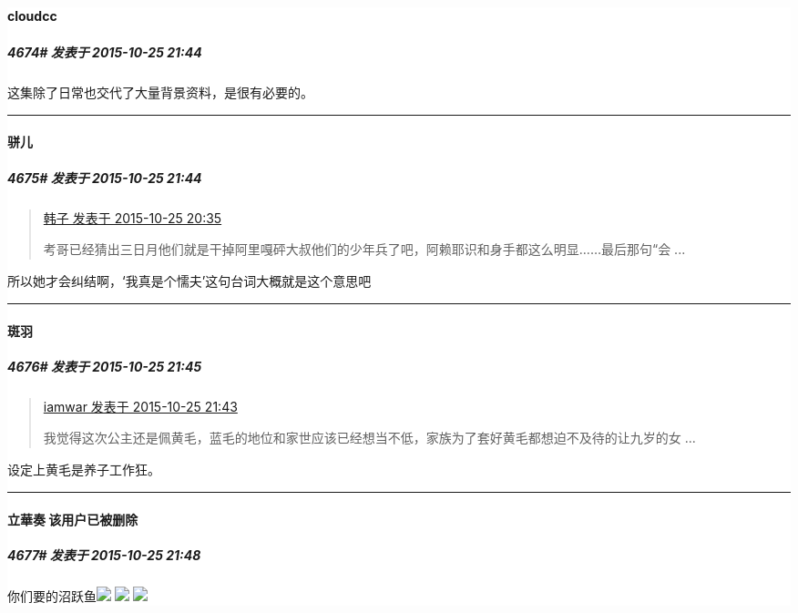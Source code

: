 ####  cloudcc  
##### 4674#       发表于 2015-10-25 21:44




这集除了日常也交代了大量背景资料，是很有必要的。







-----

####  骈儿  
##### 4675#       发表于 2015-10-25 21:44



<blockquote><a href="httphttps://bbs.saraba1st.com/2b/forum.php?mod=redirect&amp;goto=findpost&amp;pid=30552203&amp;ptid=1148153" target="_blank">韩子 发表于 2015-10-25 20:35</a>

考哥已经猜出三日月他们就是干掉阿里嘎砰大叔他们的少年兵了吧，阿赖耶识和身手都这么明显……最后那句“会 ...</blockquote>
所以她才会纠结啊，‘我真是个懦夫’这句台词大概就是这个意思吧







-----

####  斑羽  
##### 4676#       发表于 2015-10-25 21:45



<blockquote><a href="httphttps://bbs.saraba1st.com/2b/forum.php?mod=redirect&amp;goto=findpost&amp;pid=30552815&amp;ptid=1148153" target="_blank">iamwar 发表于 2015-10-25 21:43</a>

我觉得这次公主还是佩黄毛，蓝毛的地位和家世应该已经想当不低，家族为了套好黄毛都想迫不及待的让九岁的女 ...</blockquote>
设定上黄毛是养子工作狂。







-----

####   立華奏 该用户已被删除 
##### 4677#       发表于 2015-10-25 21:48




你们要的沼跃鱼<img src="https://static.saraba1st.com/image/smiley/face/161.jpg" referrerpolicy="no-referrer">
<img src="http://ww4.sinaimg.cn/bmiddle/69d3e4bfgw1exdpsjys36j20ci0ciaav.jpg" referrerpolicy="no-referrer">
<img src="http://ww1.sinaimg.cn/bmiddle/69d3e4bfgw1exdpskgh5wj20ci0ci3za.jpg" referrerpolicy="no-referrer">

